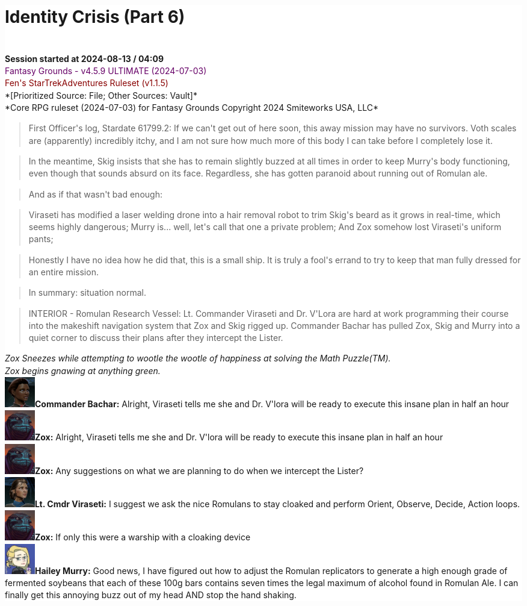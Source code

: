 # Identity Crisis (Part 6)<br />

<br />
<a name="2024-08-13"></a><b>Session started at 2024-08-13 / 04:09</b>
<br />
<font color="#660067">Fantasy Grounds - v4.5.9 ULTIMATE (2024-07-03)</font><br />
<font color="#880000">Fen's StarTrekAdventures Ruleset (v1.1.5) </font><br />
*[Prioritized Source: File; Other Sources: Vault]*<br />
*Core RPG ruleset (2024-07-03) for Fantasy Grounds
Copyright 2024 Smiteworks USA, LLC*<br />


>First Officer's log, Stardate 61799.2: If we can't get out of here soon, this away mission may have no survivors. Voth scales are (apparently) incredibly itchy, and I am not sure how much more of this body I can take before I completely lose it.

>In the meantime, Skig insists that she has to remain slightly buzzed at all times in order to keep Murry's body functioning, even though that sounds absurd on its face. Regardless, she has gotten paranoid about running out of Romulan ale.

>And as if that wasn't bad enough:

>Viraseti has modified a laser welding drone into a hair removal robot to trim Skig's beard as it grows in real-time, which seems highly dangerous; 
> Murry is... well, let's call that one a private problem;
> And Zox somehow lost Viraseti's uniform pants;

>Honestly I have no idea how he did that, this is a small ship. It is truly a fool's errand to try to keep that man fully dressed for an entire mission.

>In summary: situation normal.<br />

>INTERIOR - Romulan Research Vessel: Lt. Commander Viraseti and Dr. V'Lora are hard at work programming their course into the makeshift navigation system that Zox and Skig rigged up. Commander Bachar has pulled Zox, Skig and Murry into a quiet corner to discuss their plans after they intercept the Lister.<br />

*Zox Sneezes while attempting to wootle the wootle of happiness at solving the Math Puzzle(TM).*<br />
*Zox begins gnawing at anything green.*<br />
![](../images/bachar.png)**Commander Bachar:** Alright, Viraseti tells me she and Dr. V'lora will be ready to execute this insane plan in half an hour<br />
![](../images/zox.png)**Zox:** Alright, Viraseti tells me she and Dr. V'lora will be ready to execute this insane plan in half an hour<br />
![](../images/zox.png)**Zox:** Any suggestions on what we are planning to do when we intercept the Lister?<br />
![](../images/viraseti.png)**Lt. Cmdr Viraseti:** I suggest we ask the nice Romulans to stay cloaked and perform Orient, Observe, Decide, Action loops. <br />
![](../images/zox.png)**Zox:** If only this were a warship with a cloaking device<br />
![](../images/murry.png)**Hailey Murry:** Good news, I have figured out how to adjust the Romulan replicators to generate a high enough grade of fermented soybeans that each of these 100g bars contains seven times the legal maximum of alcohol found in Romulan Ale. I can finally get this annoying buzz out of my head AND stop the hand shaking.<br />
